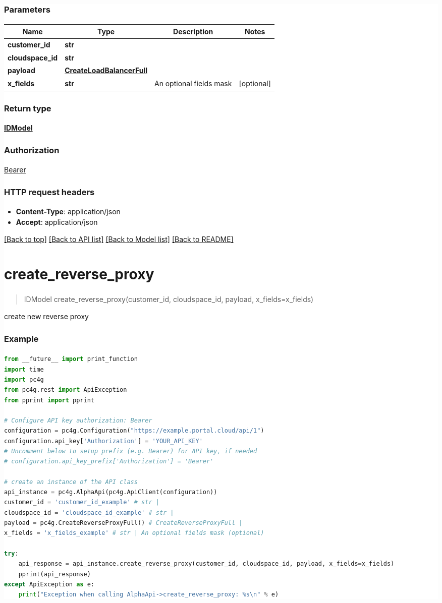 ### Parameters

Name | Type | Description  | Notes
------------- | ------------- | ------------- | -------------
 **customer_id** | **str**|  | 
 **cloudspace_id** | **str**|  | 
 **payload** | [**CreateLoadBalancerFull**](CreateLoadBalancerFull.md)|  | 
 **x_fields** | **str**| An optional fields mask | [optional] 

### Return type

[**IDModel**](IDModel.md)

### Authorization

[Bearer](../README.md#Bearer)

### HTTP request headers

 - **Content-Type**: application/json
 - **Accept**: application/json

[[Back to top]](#) [[Back to API list]](../README.md#documentation-for-api-endpoints) [[Back to Model list]](../README.md#documentation-for-models) [[Back to README]](../README.md)

# **create_reverse_proxy**
> IDModel create_reverse_proxy(customer_id, cloudspace_id, payload, x_fields=x_fields)



create new reverse proxy

### Example
```python
from __future__ import print_function
import time
import pc4g
from pc4g.rest import ApiException
from pprint import pprint

# Configure API key authorization: Bearer
configuration = pc4g.Configuration("https://example.portal.cloud/api/1")
configuration.api_key['Authorization'] = 'YOUR_API_KEY'
# Uncomment below to setup prefix (e.g. Bearer) for API key, if needed
# configuration.api_key_prefix['Authorization'] = 'Bearer'

# create an instance of the API class
api_instance = pc4g.AlphaApi(pc4g.ApiClient(configuration))
customer_id = 'customer_id_example' # str | 
cloudspace_id = 'cloudspace_id_example' # str | 
payload = pc4g.CreateReverseProxyFull() # CreateReverseProxyFull | 
x_fields = 'x_fields_example' # str | An optional fields mask (optional)

try:
    api_response = api_instance.create_reverse_proxy(customer_id, cloudspace_id, payload, x_fields=x_fields)
    pprint(api_response)
except ApiException as e:
    print("Exception when calling AlphaApi->create_reverse_proxy: %s\n" % e)
```
